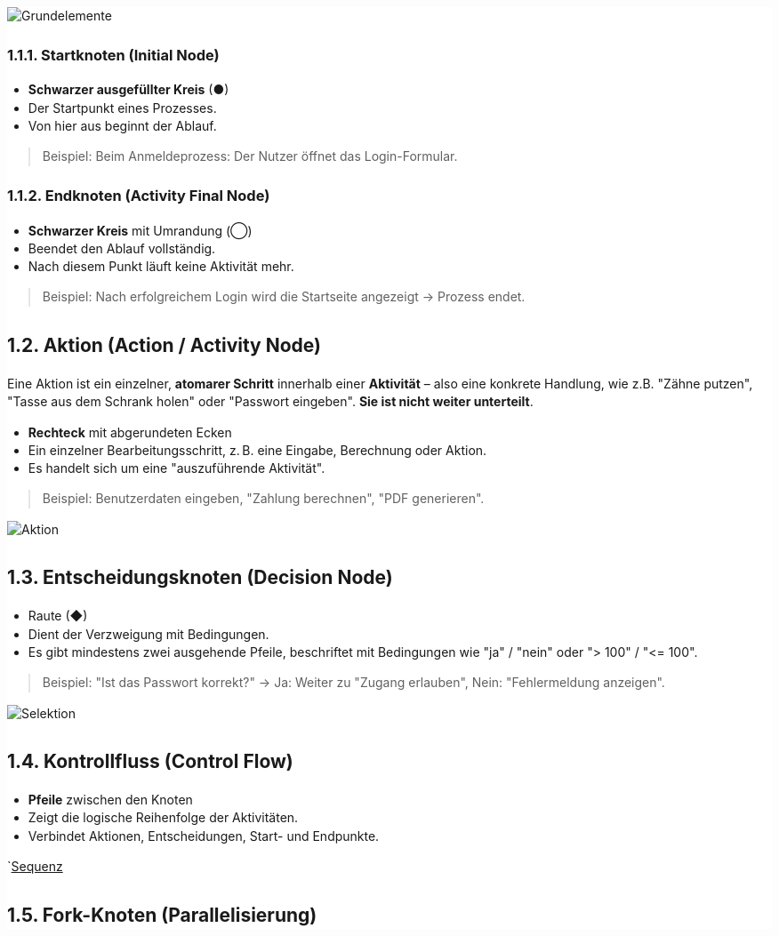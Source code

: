 ![Grundelemente](./x_gitres/aktivitätsdiagram-elemente.png)

### 1.1.1. Startknoten (Initial Node)

- **Schwarzer ausgefüllter Kreis** (●)
- Der Startpunkt eines Prozesses.
- Von hier aus beginnt der Ablauf.

> Beispiel: Beim Anmeldeprozess: Der Nutzer öffnet das Login-Formular.

### 1.1.2. Endknoten (Activity Final Node)

- **Schwarzer Kreis** mit Umrandung (◯)
- Beendet den Ablauf vollständig.
- Nach diesem Punkt läuft keine Aktivität mehr.

> Beispiel: Nach erfolgreichem Login wird die Startseite angezeigt → Prozess endet.

## 1.2. Aktion (Action / Activity Node)

Eine Aktion ist ein einzelner, **atomarer Schritt** innerhalb einer **Aktivität** – also eine konkrete Handlung, wie z.B. "Zähne putzen", "Tasse aus dem Schrank holen" oder "Passwort eingeben".
**Sie ist nicht weiter unterteilt**.

- **Rechteck** mit abgerundeten Ecken
- Ein einzelner Bearbeitungsschritt, z. B. eine Eingabe, Berechnung oder Aktion.
- Es handelt sich um eine "auszuführende Aktivität".

> Beispiel: Benutzerdaten eingeben, "Zahlung berechnen", "PDF generieren".

![Aktion](./x_gitres/aktivitätsdiagram-aktion.png)

## 1.3. Entscheidungsknoten (Decision Node)

- Raute (◆)
- Dient der Verzweigung mit Bedingungen.
- Es gibt mindestens zwei ausgehende Pfeile, beschriftet mit Bedingungen wie "ja" / "nein" oder "> 100" / "<= 100".

> Beispiel: "Ist das Passwort korrekt?" → Ja: Weiter zu "Zugang erlauben", Nein: "Fehlermeldung anzeigen".

![Selektion](./x_gitres/aktivitätsdiagram-selektion.png)

## 1.4. Kontrollfluss (Control Flow)

- **Pfeile** zwischen den Knoten
- Zeigt die logische Reihenfolge der Aktivitäten.
- Verbindet Aktionen, Entscheidungen, Start- und Endpunkte.

`[Sequenz](./x_gitres/aktivitätsdiagram-sequenz.png)

## 1.5. Fork-Knoten (Parallelisierung)
